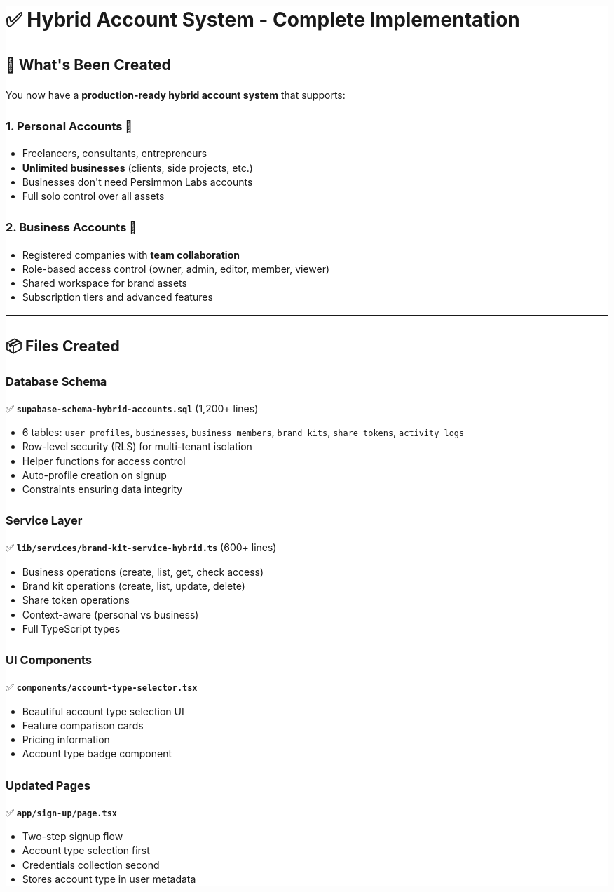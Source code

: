 # ✅ Hybrid Account System - Complete Implementation

## 🎉 What's Been Created

You now have a **production-ready hybrid account system** that supports:

### 1. Personal Accounts 👤
- Freelancers, consultants, entrepreneurs
- **Unlimited businesses** (clients, side projects, etc.)
- Businesses don't need Persimmon Labs accounts
- Full solo control over all assets

### 2. Business Accounts 🏢
- Registered companies with **team collaboration**
- Role-based access control (owner, admin, editor, member, viewer)
- Shared workspace for brand assets
- Subscription tiers and advanced features

---

## 📦 Files Created

### Database Schema
✅ **`supabase-schema-hybrid-accounts.sql`** (1,200+ lines)
- 6 tables: `user_profiles`, `businesses`, `business_members`, `brand_kits`, `share_tokens`, `activity_logs`
- Row-level security (RLS) for multi-tenant isolation
- Helper functions for access control
- Auto-profile creation on signup
- Constraints ensuring data integrity

### Service Layer
✅ **`lib/services/brand-kit-service-hybrid.ts`** (600+ lines)
- Business operations (create, list, get, check access)
- Brand kit operations (create, list, update, delete)
- Share token operations
- Context-aware (personal vs business)
- Full TypeScript types

### UI Components
✅ **`components/account-type-selector.tsx`**
- Beautiful account type selection UI
- Feature comparison cards
- Pricing information
- Account type badge component

### Updated Pages
✅ **`app/sign-up/page.tsx`**
- Two-step signup flow
- Account type selection first
- Credentials collection second
- Stores account type in user metadata
